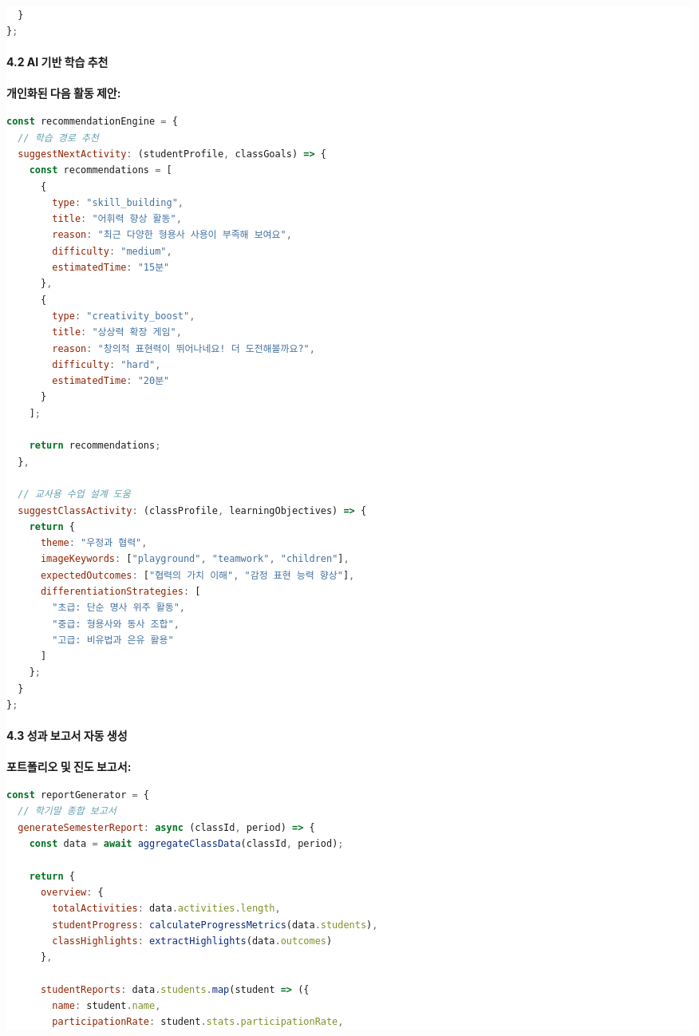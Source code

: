 ```javascript
  }
};
```

#### 4.2 AI 기반 학습 추천
**개인화된 다음 활동 제안:**
```javascript
const recommendationEngine = {
  // 학습 경로 추천
  suggestNextActivity: (studentProfile, classGoals) => {
    const recommendations = [
      {
        type: "skill_building",
        title: "어휘력 향상 활동",
        reason: "최근 다양한 형용사 사용이 부족해 보여요",
        difficulty: "medium",
        estimatedTime: "15분"
      },
      {
        type: "creativity_boost", 
        title: "상상력 확장 게임",
        reason: "창의적 표현력이 뛰어나네요! 더 도전해볼까요?",
        difficulty: "hard",
        estimatedTime: "20분"
      }
    ];
    
    return recommendations;
  },
  
  // 교사용 수업 설계 도움
  suggestClassActivity: (classProfile, learningObjectives) => {
    return {
      theme: "우정과 협력",
      imageKeywords: ["playground", "teamwork", "children"],
      expectedOutcomes: ["협력의 가치 이해", "감정 표현 능력 향상"],
      differentiationStrategies: [
        "초급: 단순 명사 위주 활동",
        "중급: 형용사와 동사 조합",
        "고급: 비유법과 은유 활용"
      ]
    };
  }
};
```

#### 4.3 성과 보고서 자동 생성
**포트폴리오 및 진도 보고서:**
```javascript
const reportGenerator = {
  // 학기말 종합 보고서
  generateSemesterReport: async (classId, period) => {
    const data = await aggregateClassData(classId, period);
    
    return {
      overview: {
        totalActivities: data.activities.length,
        studentProgress: calculateProgressMetrics(data.students),
        classHighlights: extractHighlights(data.outcomes)
      },
      
      studentReports: data.students.map(student => ({
        name: student.name,
        participationRate: student.stats.participationRate,
```